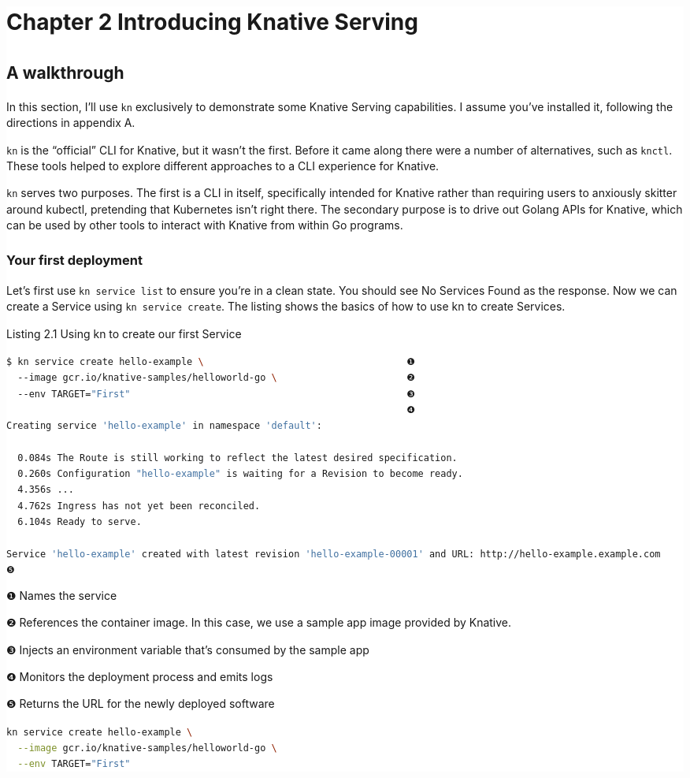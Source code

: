 # Chapter 2 Introducing Knative Serving

## A walkthrough
In this section, I’ll use ``kn`` exclusively to demonstrate some Knative Serving capabilities. I assume you’ve installed it, following the directions in appendix A.

``kn`` is the “official” CLI for Knative, but it wasn’t the first. Before it came along there were a number of alternatives, such as ``knctl``. These tools helped to explore different approaches to a CLI experience for Knative.

``kn`` serves two purposes. The first is a CLI in itself, specifically intended for Knative rather than requiring users to anxiously skitter around kubectl, pretending that Kubernetes isn’t right there. The secondary purpose is to drive out Golang APIs for Knative, which can be used by other tools to interact with Knative from within Go programs.

### Your first deployment
Let’s first use ``kn service list`` to ensure you’re in a clean state. You should see No Services Found as the response. Now we can create a Service using ``kn service create``. The listing shows the basics of how to use kn to create Services.

Listing 2.1 Using kn to create our first Service
```bash
$ kn service create hello-example \                                    ❶
  --image gcr.io/knative-samples/helloworld-go \                       ❷
  --env TARGET="First"                                                 ❸
                                                                       ❹
Creating service 'hello-example' in namespace 'default':
 
  0.084s The Route is still working to reflect the latest desired specification.
  0.260s Configuration "hello-example" is waiting for a Revision to become ready.
  4.356s ...
  4.762s Ingress has not yet been reconciled.
  6.104s Ready to serve.
 
Service 'hello-example' created with latest revision 'hello-example-00001' and URL: http://hello-example.example.com                          ❺
```
❶ Names the service

❷ References the container image. In this case, we use a sample app image provided by Knative.

❸ Injects an environment variable that’s consumed by the sample app

❹ Monitors the deployment process and emits logs

❺ Returns the URL for the newly deployed software

```bash
kn service create hello-example \
  --image gcr.io/knative-samples/helloworld-go \
  --env TARGET="First" 
```
